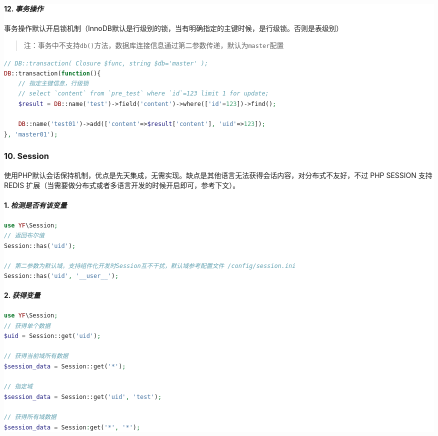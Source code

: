 #### 12. *事务操作*

​	事务操作默认开启锁机制（InnoDB默认是行级别的锁，当有明确指定的主键时候，是行级锁。否则是表级别）

> 注：事务中不支持`db()`方法，数据库连接信息通过第二参数传递，默认为`master`配置

```php
// DB::transaction( Closure $func, string $db='master' );
DB::transaction(function(){
    // 指定主键信息，行级锁
    // select `content` from `pre_test` where `id`=123 limit 1 for update;
    $result = DB::name('test')->field('content')->where(['id'=123])->find();
    
    DB::name('test01')->add(['content'=>$result['content'], 'uid'=>123]);
}, 'master01');
```







### 10. Session



​	使用PHP默认会话保持机制，优点是先天集成，无需实现。缺点是其他语言无法获得会话内容，对分布式不友好，不过 PHP SESSION 支持 REDIS 扩展（当需要做分布式或者多语言开发的时候开启即可，参考下文）。

#### 1. *检测是否有该变量*

```php
use YF\Session;
// 返回布尔值
Session::has('uid');

// 第二参数为默认域，支持组件化开发时Session互不干扰，默认域参考配置文件 /config/session.ini
Session::has('uid', '__user__');
```

#### 2. *获得变量*

```php
use YF\Session;
// 获得单个数据
$uid = Session::get('uid');

// 获得当前域所有数据
$session_data = Session::get('*');

// 指定域
$session_data = Session::get('uid', 'test');

// 获得所有域数据
$session_data = Session:get('*', '*');
```
